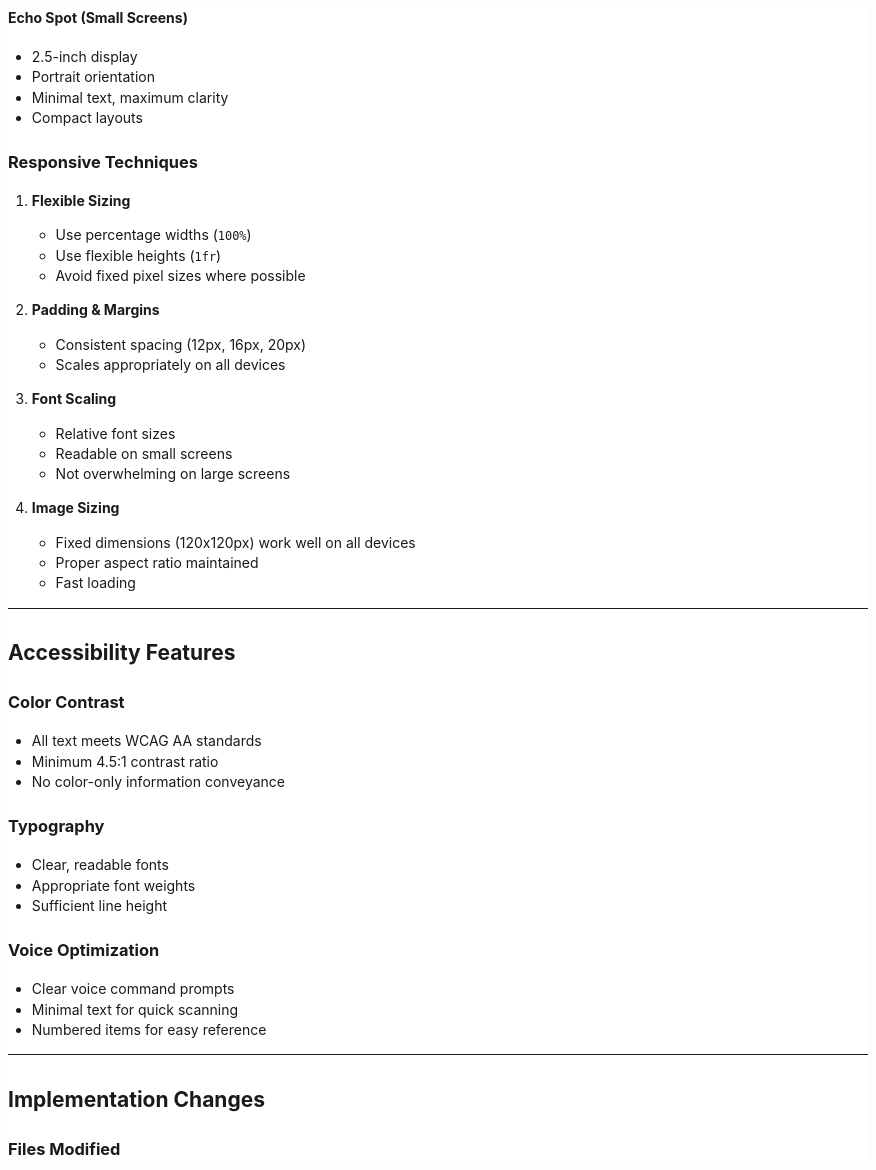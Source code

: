 #### Echo Spot (Small Screens)
- 2.5-inch display
- Portrait orientation
- Minimal text, maximum clarity
- Compact layouts

### Responsive Techniques

1. **Flexible Sizing**
   - Use percentage widths (`100%`)
   - Use flexible heights (`1fr`)
   - Avoid fixed pixel sizes where possible

2. **Padding & Margins**
   - Consistent spacing (12px, 16px, 20px)
   - Scales appropriately on all devices

3. **Font Scaling**
   - Relative font sizes
   - Readable on small screens
   - Not overwhelming on large screens

4. **Image Sizing**
   - Fixed dimensions (120x120px) work well on all devices
   - Proper aspect ratio maintained
   - Fast loading

---

## Accessibility Features

### Color Contrast
- All text meets WCAG AA standards
- Minimum 4.5:1 contrast ratio
- No color-only information conveyance

### Typography
- Clear, readable fonts
- Appropriate font weights
- Sufficient line height

### Voice Optimization
- Clear voice command prompts
- Minimal text for quick scanning
- Numbered items for easy reference

---

## Implementation Changes

### Files Modified
